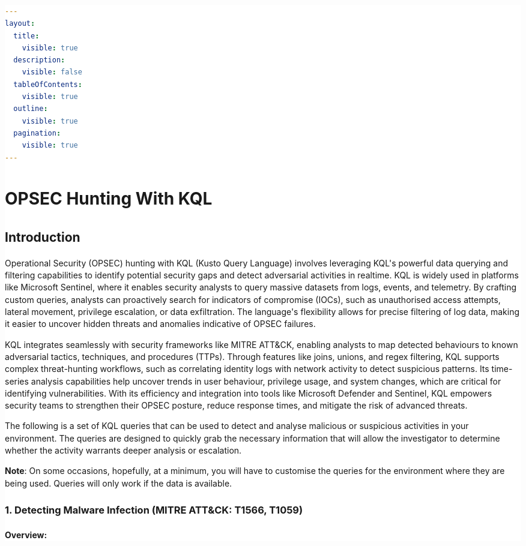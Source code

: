 ```yaml
---
layout:
  title:
    visible: true
  description:
    visible: false
  tableOfContents:
    visible: true
  outline:
    visible: true
  pagination:
    visible: true
---
```


# OPSEC Hunting With KQL

## **Introduction**

Operational Security (OPSEC) hunting with KQL (Kusto Query Language) involves leveraging KQL's powerful data querying and filtering capabilities to identify potential security gaps and detect adversarial activities in realtime. KQL is widely used in platforms like Microsoft Sentinel, where it enables security analysts to query massive datasets from logs, events, and telemetry. By crafting custom queries, analysts can proactively search for indicators of compromise (IOCs), such as unauthorised access attempts, lateral movement, privilege escalation, or data exfiltration. The language's flexibility allows for precise filtering of log data, making it easier to uncover hidden threats and anomalies indicative of OPSEC failures.

KQL integrates seamlessly with security frameworks like MITRE ATT\&CK, enabling analysts to map detected behaviours to known adversarial tactics, techniques, and procedures (TTPs). Through features like joins, unions, and regex filtering, KQL supports complex threat-hunting workflows, such as correlating identity logs with network activity to detect suspicious patterns. Its time-series analysis capabilities help uncover trends in user behaviour, privilege usage, and system changes, which are critical for identifying vulnerabilities. With its efficiency and integration into tools like Microsoft Defender and Sentinel, KQL empowers security teams to strengthen their OPSEC posture, reduce response times, and mitigate the risk of advanced threats.

The following is a set of KQL queries that can be used to detect and analyse malicious or suspicious activities in your environment. The queries are designed to quickly grab the necessary information that will allow the investigator to determine whether the activity warrants deeper analysis or escalation.

**Note**: On some occasions, hopefully, at a minimum, you will have to customise the queries for the environment where they are being used. Queries will only work if the data is available.

### **1. Detecting Malware Infection (MITRE ATT\&CK: T1566, T1059)**

#### **Overview:**
